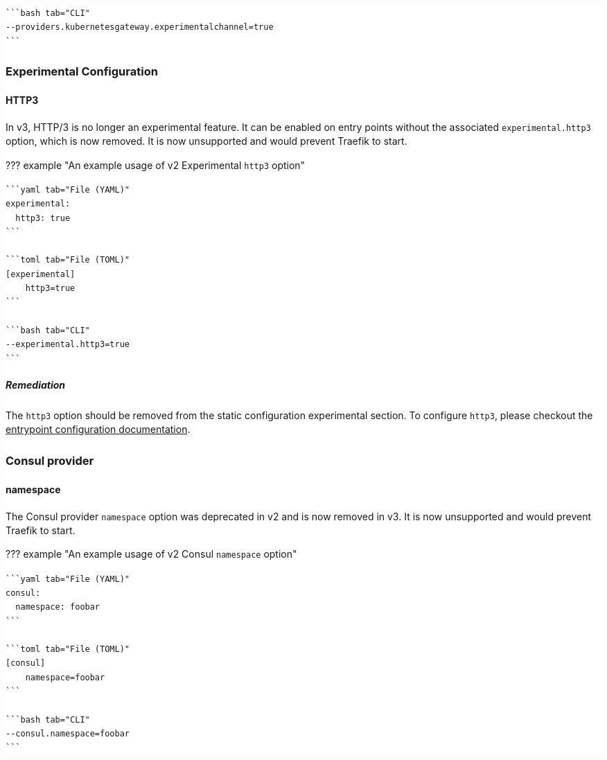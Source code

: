     ```bash tab="CLI"
    --providers.kubernetesgateway.experimentalchannel=true
    ```

### Experimental Configuration

#### HTTP3

In v3, HTTP/3 is no longer an experimental feature.
It can be enabled on entry points without the associated `experimental.http3` option, which is now removed.
It is now unsupported and would prevent Traefik to start.

??? example "An example usage of v2 Experimental `http3` option"

    ```yaml tab="File (YAML)"
    experimental:
      http3: true
    ```

    ```toml tab="File (TOML)"
    [experimental]
        http3=true
    ```

    ```bash tab="CLI"
    --experimental.http3=true
    ```

##### Remediation

The `http3` option should be removed from the static configuration experimental section.
To configure `http3`, please checkout the [entrypoint configuration documentation](../routing/entrypoints.md#http3_1).

### Consul provider

#### namespace

The Consul provider `namespace` option was deprecated in v2 and is now removed in v3.
It is now unsupported and would prevent Traefik to start.

??? example "An example usage of v2 Consul `namespace` option"

    ```yaml tab="File (YAML)"
    consul:
      namespace: foobar
    ```

    ```toml tab="File (TOML)"
    [consul]
        namespace=foobar
    ```

    ```bash tab="CLI"
    --consul.namespace=foobar
    ```

